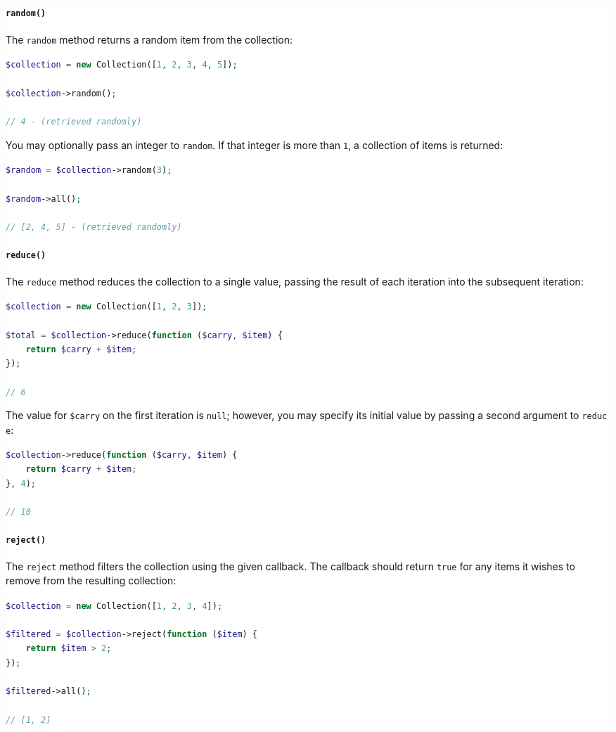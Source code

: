 #### `random()`

The `random` method returns a random item from the collection:

```php
$collection = new Collection([1, 2, 3, 4, 5]);

$collection->random();

// 4 - (retrieved randomly)
```

You may optionally pass an integer to `random`. If that integer is more than `1`, a collection of items is returned:

```php
$random = $collection->random(3);

$random->all();

// [2, 4, 5] - (retrieved randomly)
```

#### `reduce()`

The `reduce` method reduces the collection to a single value, passing the result of each iteration into the subsequent iteration:

```php
$collection = new Collection([1, 2, 3]);

$total = $collection->reduce(function ($carry, $item) {
    return $carry + $item;
});

// 6
```

The value for `$carry` on the first iteration is `null`; however, you may specify its initial value by passing a second argument to `reduce`:

```php
$collection->reduce(function ($carry, $item) {
    return $carry + $item;
}, 4);

// 10
```

#### `reject()`

The `reject` method filters the collection using the given callback. The callback should return `true` for any items it wishes to remove from the resulting collection:

```php
$collection = new Collection([1, 2, 3, 4]);

$filtered = $collection->reject(function ($item) {
    return $item > 2;
});

$filtered->all();

// [1, 2]
```
